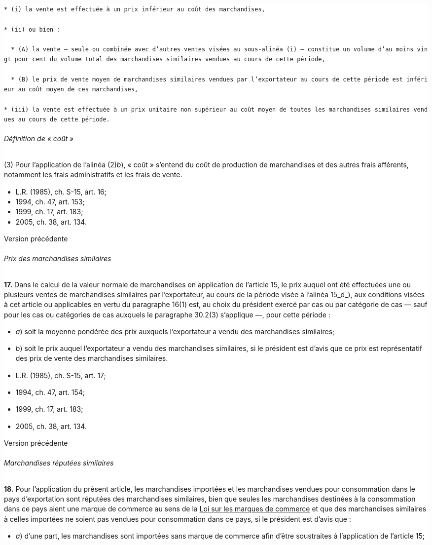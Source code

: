     * (i) la vente est effectuée à un prix inférieur au coût des marchandises,

    * (ii) ou bien :

      * (A) la vente — seule ou combinée avec d’autres ventes visées au sous-alinéa (i) — constitue un volume d’au moins vingt pour cent du volume total des marchandises similaires vendues au cours de cette période,

      * (B) le prix de vente moyen de marchandises similaires vendues par l’exportateur au cours de cette période est inférieur au coût moyen de ces marchandises,

    * (iii) la vente est effectuée à un prix unitaire non supérieur au coût moyen de toutes les marchandises similaires vendues au cours de cette période.

###### Définition de « coût »

(3) Pour l’application de l’alinéa (2)_b_), « coût » s’entend du coût de production de marchandises et des autres frais afférents, notamment les frais administratifs et les frais de vente.

  * L.R. (1985), ch. S-15, art. 16;
  * 1994, ch. 47, art. 153;
  * 1999, ch. 17, art. 183;
  * 2005, ch. 38, art. 134.

Version précédente

###### Prix des marchandises similaires

**17.** Dans le calcul de la valeur normale de marchandises en application de l’article 15, le prix auquel ont été effectuées une ou plusieurs ventes de marchandises similaires par l’exportateur, au cours de la période visée à l’alinéa 15_d_), aux conditions visées à cet article ou applicables en vertu du paragraphe 16(1) est, au choix du président exercé par cas ou par catégorie de cas — sauf pour les cas ou catégories de cas auxquels le paragraphe 30.2(3) s’applique —, pour cette période :

  * _a_) soit la moyenne pondérée des prix auxquels l’exportateur a vendu des marchandises similaires;

  * _b_) soit le prix auquel l’exportateur a vendu des marchandises similaires, si le président est d’avis que ce prix est représentatif des prix de vente des marchandises similaires.

  * L.R. (1985), ch. S-15, art. 17;
  * 1994, ch. 47, art. 154;
  * 1999, ch. 17, art. 183;
  * 2005, ch. 38, art. 134.

Version précédente

###### Marchandises réputées similaires

**18.** Pour l’application du présent article, les marchandises importées et les marchandises vendues pour consommation dans le pays d’exportation sont réputées des marchandises similaires, bien que seules les marchandises destinées à la consommation dans ce pays aient une marque de commerce au sens de la [Loi sur les marques de commerce](/canada/fra/lois/T/T-13.md) et que des marchandises similaires à celles importées ne soient pas vendues pour consommation dans ce pays, si le président est d’avis que :

  * _a_) d’une part, les marchandises sont importées sans marque de commerce afin d’être soustraites à l’application de l’article 15;
